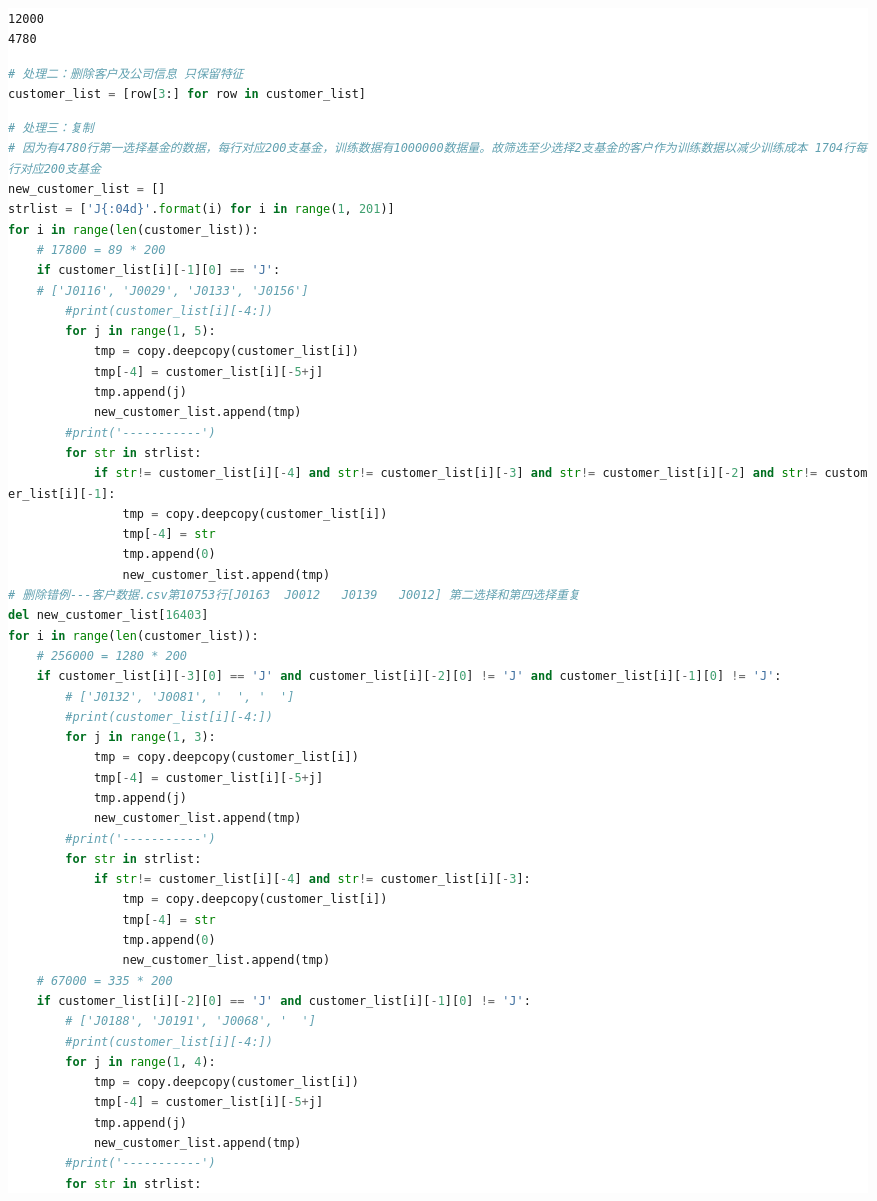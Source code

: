     12000
    4780



```python
# 处理二：删除客户及公司信息 只保留特征
customer_list = [row[3:] for row in customer_list]
```


```python
# 处理三：复制
# 因为有4780行第一选择基金的数据，每行对应200支基金，训练数据有1000000数据量。故筛选至少选择2支基金的客户作为训练数据以减少训练成本 1704行每行对应200支基金
new_customer_list = []
strlist = ['J{:04d}'.format(i) for i in range(1, 201)]
for i in range(len(customer_list)):
    # 17800 = 89 * 200
    if customer_list[i][-1][0] == 'J':
    # ['J0116', 'J0029', 'J0133', 'J0156']
        #print(customer_list[i][-4:])
        for j in range(1, 5):
            tmp = copy.deepcopy(customer_list[i])
            tmp[-4] = customer_list[i][-5+j]
            tmp.append(j)
            new_customer_list.append(tmp)
        #print('-----------')
        for str in strlist:
            if str!= customer_list[i][-4] and str!= customer_list[i][-3] and str!= customer_list[i][-2] and str!= customer_list[i][-1]:
                tmp = copy.deepcopy(customer_list[i])
                tmp[-4] = str
                tmp.append(0)
                new_customer_list.append(tmp)
# 删除错例---客户数据.csv第10753行[J0163	J0012	J0139	J0012] 第二选择和第四选择重复
del new_customer_list[16403]
for i in range(len(customer_list)):
    # 256000 = 1280 * 200
    if customer_list[i][-3][0] == 'J' and customer_list[i][-2][0] != 'J' and customer_list[i][-1][0] != 'J':
        # ['J0132', 'J0081', '  ', '  ']
        #print(customer_list[i][-4:])
        for j in range(1, 3):
            tmp = copy.deepcopy(customer_list[i])
            tmp[-4] = customer_list[i][-5+j]
            tmp.append(j)
            new_customer_list.append(tmp)
        #print('-----------')
        for str in strlist:
            if str!= customer_list[i][-4] and str!= customer_list[i][-3]:
                tmp = copy.deepcopy(customer_list[i])
                tmp[-4] = str
                tmp.append(0)
                new_customer_list.append(tmp)          
    # 67000 = 335 * 200
    if customer_list[i][-2][0] == 'J' and customer_list[i][-1][0] != 'J':
        # ['J0188', 'J0191', 'J0068', '  ']
        #print(customer_list[i][-4:])
        for j in range(1, 4):
            tmp = copy.deepcopy(customer_list[i])
            tmp[-4] = customer_list[i][-5+j]
            tmp.append(j)
            new_customer_list.append(tmp)
        #print('-----------')
        for str in strlist:
```